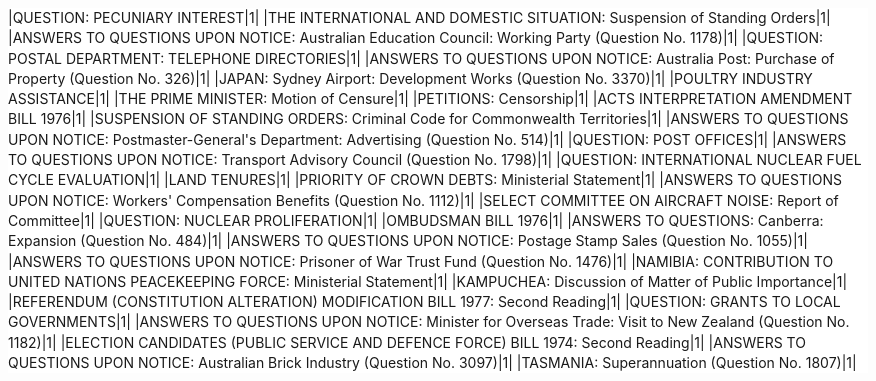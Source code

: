 |QUESTION: PECUNIARY INTEREST|1|
|THE INTERNATIONAL AND DOMESTIC SITUATION: Suspension of Standing Orders|1|
|ANSWERS TO QUESTIONS UPON NOTICE: Australian Education Council: Working Party (Question No. 1178)|1|
|QUESTION: POSTAL DEPARTMENT: TELEPHONE DIRECTORIES|1|
|ANSWERS TO QUESTIONS UPON NOTICE: Australia Post: Purchase of Property (Question No. 326)|1|
|JAPAN: Sydney Airport: Development Works (Question No. 3370)|1|
|POULTRY INDUSTRY ASSISTANCE|1|
|THE PRIME MINISTER: Motion of Censure|1|
|PETITIONS: Censorship|1|
|ACTS INTERPRETATION AMENDMENT BILL 1976|1|
|SUSPENSION OF STANDING ORDERS: Criminal Code for Commonwealth Territories|1|
|ANSWERS TO QUESTIONS UPON NOTICE: Postmaster-General's Department: Advertising (Question No. 514)|1|
|QUESTION: POST OFFICES|1|
|ANSWERS TO QUESTIONS UPON NOTICE: Transport Advisory Council (Question No. 1798)|1|
|QUESTION: INTERNATIONAL NUCLEAR FUEL CYCLE EVALUATION|1|
|LAND TENURES|1|
|PRIORITY OF CROWN DEBTS: Ministerial Statement|1|
|ANSWERS TO QUESTIONS UPON NOTICE: Workers' Compensation Benefits (Question No. 1112)|1|
|SELECT COMMITTEE ON AIRCRAFT NOISE: Report of Committee|1|
|QUESTION: NUCLEAR PROLIFERATION|1|
|OMBUDSMAN BILL 1976|1|
|ANSWERS TO QUESTIONS: Canberra: Expansion (Question No. 484)|1|
|ANSWERS TO QUESTIONS UPON NOTICE: Postage Stamp Sales (Question No. 1055)|1|
|ANSWERS TO QUESTIONS UPON NOTICE: Prisoner of War Trust Fund (Question No. 1476)|1|
|NAMIBIA: CONTRIBUTION TO UNITED NATIONS PEACEKEEPING FORCE: Ministerial Statement|1|
|KAMPUCHEA: Discussion of Matter of Public Importance|1|
|REFERENDUM (CONSTITUTION ALTERATION) MODIFICATION BILL 1977: Second Reading|1|
|QUESTION: GRANTS TO LOCAL GOVERNMENTS|1|
|ANSWERS TO QUESTIONS UPON NOTICE: Minister for Overseas Trade: Visit to New Zealand (Question No. 1182)|1|
|ELECTION CANDIDATES (PUBLIC SERVICE AND DEFENCE FORCE) BILL 1974: Second Reading|1|
|ANSWERS TO QUESTIONS UPON NOTICE: Australian Brick Industry (Question No. 3097)|1|
|TASMANIA: Superannuation (Question No. 1807)|1|
